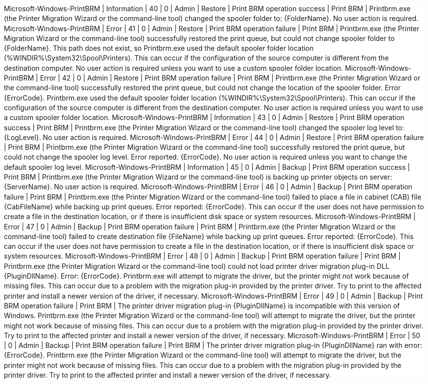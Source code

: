 Microsoft-Windows-PrintBRM  |  Information  |  40        |  0        |  Admin    |  Restore            |  Print BRM operation success  |  Print BRM                 |  Printbrm.exe (the Printer Migration Wizard or the command-line tool) changed the spooler folder to: {FolderName}. No user action is required.
Microsoft-Windows-PrintBRM  |  Error        |  41        |  0        |  Admin    |  Restore            |  Print BRM operation failure  |  Print BRM                 |  Printbrm.exe (the Printer Migration Wizard or the command-line tool) successfully restored the print queue, but could not change spooler folder to {FolderName}. This path does not exist, so Printbrm.exe used the default spooler folder location (%WINDIR%\System32\Spool\Printers). This can occur if the configuration of the source computer is different from the destination computer. No user action is required unless you want to use a custom spooler folder location.
Microsoft-Windows-PrintBRM  |  Error        |  42        |  0        |  Admin    |  Restore            |  Print BRM operation failure  |  Print BRM                 |  Printbrm.exe (the Printer Migration Wizard or the command-line tool) successfully restored the print queue, but could not change the location of the spooler folder. Error {ErrorCode}. Printbrm.exe used the default spooler folder location (%WINDIR%\System32\Spool\Printers). This can occur if the configuration of the source computer is different from the destination computer. No user action is required unless you want to use a custom spooler folder location.
Microsoft-Windows-PrintBRM  |  Information  |  43        |  0        |  Admin    |  Restore            |  Print BRM operation success  |  Print BRM                 |  Printbrm.exe (the Printer Migration Wizard or the command-line tool) changed the spooler log level to: {LogLevel}. No user action is required.
Microsoft-Windows-PrintBRM  |  Error        |  44        |  0        |  Admin    |  Restore            |  Print BRM operation failure  |  Print BRM                 |  Printbrm.exe (the Printer Migration Wizard or the command-line tool) successfully restored the print queue, but could not change the spooler log level. Error reported: {ErrorCode}. No user action is required unless you want to change the default spooler log level.
Microsoft-Windows-PrintBRM  |  Information  |  45        |  0        |  Admin    |  Backup             |  Print BRM operation success  |  Print BRM                 |  Printbrm.exe (the Printer Migration Wizard or the command-line tool) is backing up printer objects on server: {ServerName}. No user action is required.
Microsoft-Windows-PrintBRM  |  Error        |  46        |  0        |  Admin    |  Backup             |  Print BRM operation failure  |  Print BRM                 |  Printbrm.exe (the Printer Migration Wizard or the command-line tool) failed to place a file in cabinet (CAB) file {CabFileName} while backing up print queues. Error reported: {ErrorCode}. This can occur if the user does not have permission to create a file in the destination location, or if there is insufficient disk space or system resources.
Microsoft-Windows-PrintBRM  |  Error        |  47        |  0        |  Admin    |  Backup             |  Print BRM operation failure  |  Print BRM                 |  Printbrm.exe (the Printer Migration Wizard or the command-line tool) failed to create destination file {FileName} while backing up print queues. Error reported: {ErrorCode}. This can occur if the user does not have permission to create a file in the destination location, or if there is insufficient disk space or system resources.
Microsoft-Windows-PrintBRM  |  Error        |  48        |  0        |  Admin    |  Backup             |  Print BRM operation failure  |  Print BRM                 |  Printbrm.exe (the Printer Migration Wizard or the command-line tool) could not load printer driver migration plug-in DLL {PluginDllName}. Error: {ErrorCode}. Printbrm.exe will attempt to migrate the driver, but the printer might not work because of missing files. This can occur due to a problem with the migration plug-in provided by the printer driver. Try to print to the affected printer and install a newer version of the driver, if necessary.
Microsoft-Windows-PrintBRM  |  Error        |  49        |  0        |  Admin    |  Backup             |  Print BRM operation failure  |  Print BRM                 |  The printer driver migration plug-in {PluginDllName} is incompatible with this version of Windows. Printbrm.exe (the Printer Migration Wizard or the command-line tool) will attempt to migrate the driver, but the printer might not work because of missing files. This can occur due to a problem with the migration plug-in provided by the printer driver. Try to print to the affected printer and install a newer version of the driver, if necessary.
Microsoft-Windows-PrintBRM  |  Error        |  50        |  0        |  Admin    |  Backup             |  Print BRM operation failure  |  Print BRM                 |  The printer driver migration plug-in {PluginDllName} ran with error: {ErrorCode}. Printbrm.exe (the Printer Migration Wizard or the command-line tool) will attempt to migrate the driver, but the printer might not work because of missing files. This can occur due to a problem with the migration plug-in provided by the printer driver. Try to print to the affected printer and install a newer version of the driver, if necessary.
